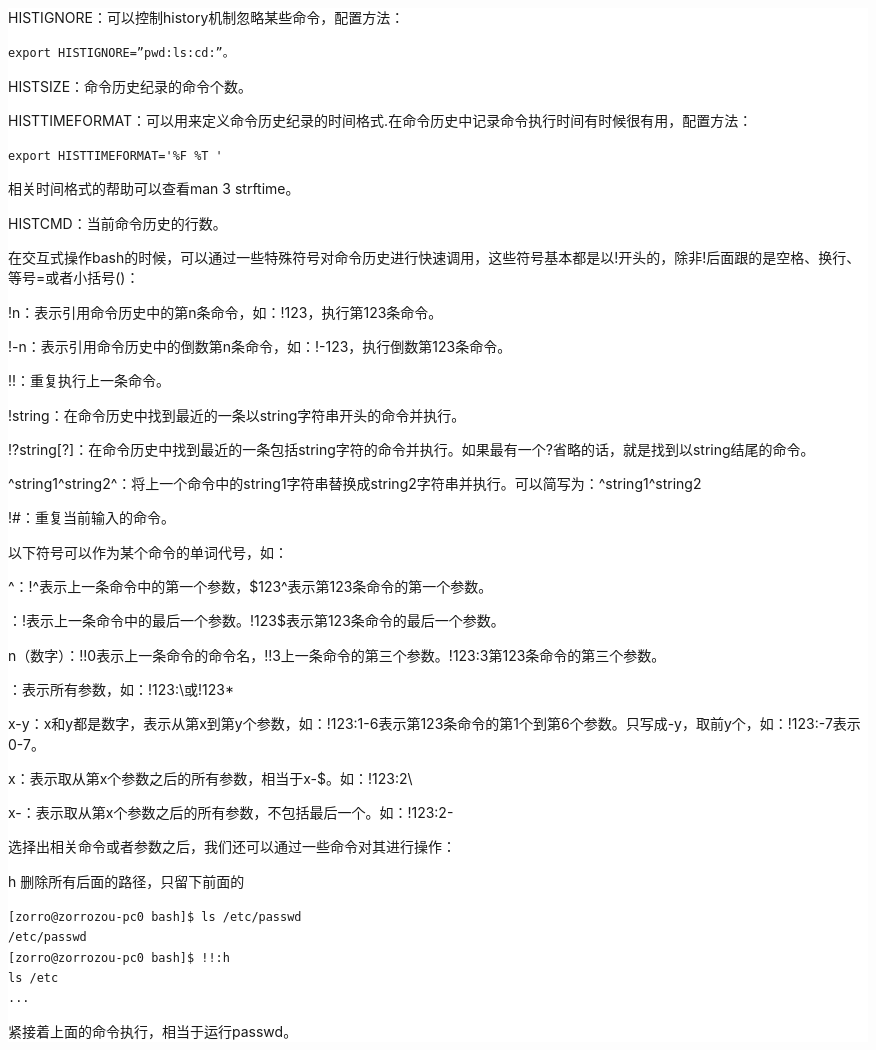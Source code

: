 HISTIGNORE：可以控制history机制忽略某些命令，配置方法：

```
export HISTIGNORE=”pwd:ls:cd:”。
```

HISTSIZE：命令历史纪录的命令个数。

HISTTIMEFORMAT：可以用来定义命令历史纪录的时间格式.在命令历史中记录命令执行时间有时候很有用，配置方法：

```
export HISTTIMEFORMAT='%F %T '
```

相关时间格式的帮助可以查看man 3 strftime。

HISTCMD：当前命令历史的行数。

在交互式操作bash的时候，可以通过一些特殊符号对命令历史进行快速调用，这些符号基本都是以!开头的，除非!后面跟的是空格、换行、等号=或者小括号()：

!n：表示引用命令历史中的第n条命令，如：!123，执行第123条命令。

!-n：表示引用命令历史中的倒数第n条命令，如：!-123，执行倒数第123条命令。

!!：重复执行上一条命令。

!string：在命令历史中找到最近的一条以string字符串开头的命令并执行。

!?string[?]：在命令历史中找到最近的一条包括string字符的命令并执行。如果最有一个?省略的话，就是找到以string结尾的命令。

^string1^string2^：将上一个命令中的string1字符串替换成string2字符串并执行。可以简写为：^string1^string2

!#：重复当前输入的命令。

以下符号可以作为某个命令的单词代号，如：

^：!^表示上一条命令中的第一个参数，$123^表示第123条命令的第一个参数。

$：!$表示上一条命令中的最后一个参数。!123$表示第123条命令的最后一个参数。

n（数字）：!!0表示上一条命令的命令名，!!3上一条命令的第三个参数。!123:3第123条命令的第三个参数。

：表示所有参数，如：!123:\或!123*

x-y：x和y都是数字，表示从第x到第y个参数，如：!123:1-6表示第123条命令的第1个到第6个参数。只写成-y，取前y个，如：!123:-7表示0-7。

x：表示取从第x个参数之后的所有参数，相当于x-$。如：!123:2\

x-：表示取从第x个参数之后的所有参数，不包括最后一个。如：!123:2-

选择出相关命令或者参数之后，我们还可以通过一些命令对其进行操作：

h 删除所有后面的路径，只留下前面的

```
[zorro@zorrozou-pc0 bash]$ ls /etc/passwd
/etc/passwd
[zorro@zorrozou-pc0 bash]$ !!:h
ls /etc
...
```

紧接着上面的命令执行，相当于运行passwd。
